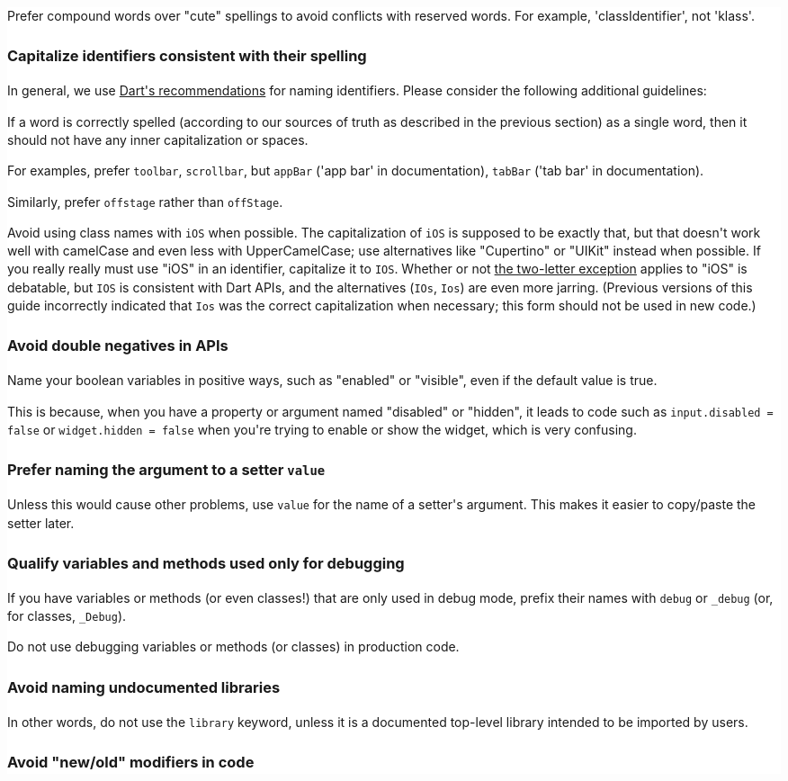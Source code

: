 Prefer compound words over "cute" spellings to avoid conflicts with reserved words. For example, 'classIdentifier', not 'klass'.


### Capitalize identifiers consistent with their spelling

In general, we use [Dart's recommendations](https://dart.dev/guides/language/effective-dart/style#identifiers) for naming identifiers. Please consider the following additional guidelines:

If a word is correctly spelled (according to our sources of truth as described in the previous section) as a single word, then it should not have any inner capitalization or spaces.

For examples, prefer `toolbar`, `scrollbar`, but `appBar` ('app bar' in documentation), `tabBar` ('tab bar' in documentation).

Similarly, prefer `offstage` rather than `offStage`.

Avoid using class names with `iOS` when possible. The capitalization of `iOS` is supposed to be exactly that, but that doesn't work well with camelCase and even less with UpperCamelCase; use alternatives like "Cupertino" or "UIKit" instead when possible. If you really really must use "iOS" in an identifier, capitalize it to `IOS`. Whether or not [the two-letter exception](https://dart.dev/guides/language/effective-dart/style#do-capitalize-acronyms-and-abbreviations-longer-than-two-letters-like-words) applies to "iOS" is debatable, but `IOS` is consistent with Dart APIs, and the alternatives (`IOs`, `Ios`) are even more jarring. (Previous versions of this guide incorrectly indicated that `Ios` was the correct capitalization when necessary; this form should not be used in new code.)


### Avoid double negatives in APIs

Name your boolean variables in positive ways, such as "enabled" or "visible", even if the default value is true.

This is because, when you have a property or argument named "disabled" or "hidden", it leads to code such as `input.disabled = false` or `widget.hidden = false` when you're trying to enable or show the widget, which is very confusing.


### Prefer naming the argument to a setter `value`

Unless this would cause other problems, use `value` for the name of a setter's argument. This makes it easier to copy/paste the setter later.


### Qualify variables and methods used only for debugging

If you have variables or methods (or even classes!) that are only used in debug mode,
prefix their names with `debug` or `_debug` (or, for classes, `_Debug`).

Do not use debugging variables or methods (or classes) in production code.


### Avoid naming undocumented libraries

In other words, do not use the `library` keyword, unless it is a
documented top-level library intended to be imported by users.

### Avoid "new/old" modifiers in code
